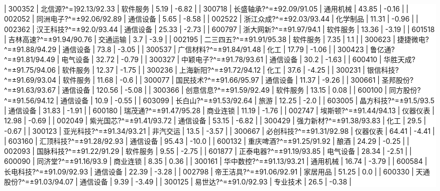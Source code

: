 | 300352 |  北信源?^=⌉92.13/92.33   |  软件服务  |    5.19   | -6.82  |
| 300718 | 长盛轴承?^=±92.09/91.05  |  通用机械  |   43.85   | -0.16  |
| 002052 | 同洲电子?^=±92.06/92.89  |  通信设备  |    5.65   | -8.58  |
| 002522 | 浙江众成?^=±92.03/93.44  |  化学制品  |   11.31   | -0.96  |
| 002362 |  汉王科技?^=±92.0/93.44  |  通信设备  |   25.33   | -2.73  |
| 600797 |  浙大网新?^=±91.97/94.1  |  软件服务  |   13.36   | -3.19  |
| 601518 | 吉林高速?^=±91.94/90.76  |  交通运输  |    3.7    |  -3.9  |
| 002195 | 二三四五?^=±91.91/95.38  |  软件服务  |    7.35   |  1.1   |
| 300623 | 捷捷微电?^=±91.88/94.29  |  通信设备  |    73.8   | -3.05  |
| 300537 | 广信材料?^=±91.84/91.48  |    化工    |   17.79   | -1.06  |
| 300423 |  鲁亿通?^=±91.81/94.49   |  电气设备  |   32.72   | -0.79  |
| 300327 | 中颖电子?^=±91.78/93.61  |  通信设备  |    30.2   | -1.63  |
| 600410 | 华胜天成?^=±91.75/94.06  |  软件服务  |   12.37   | -1.75  |
| 300236 | 上海新阳?^=±91.72/94.12  |    化工    |    37.6   | -4.25  |
| 300231 | 银信科技?^=±91.69/93.04  |  软件服务  |   11.68   |  -0.6  |
| 300077 | 国民技术?^=±91.66/95.97  |  通信设备  |   11.37   | -9.26  |
| 300661 | 圣邦股份?^=±91.63/93.67  |  通信设备  |   120.56  | -5.08  |
| 300366 | 创意信息?^=±91.59/92.49  |  软件服务  |   13.15   |  0.08  |
| 600100 | 同方股份?^=±91.56/94.12  |  通信设备  |    10.9   | -0.55  |
| 603099 |  长白山?^=±91.53/92.64   |    旅游    |   12.25   |  -2.0  |
| 603005 |  晶方科技?^=±91.5/93.5   |  通信设备  |   31.83   | -1.91  |
| 600180 |  瑞茂通?^=±91.47/95.28   |  商业连锁  |   11.19   | -1.76  |
| 002747 |  埃斯顿?^=±91.44/94.13   |  仪器仪表  |   12.98   | -0.69  |
| 002049 | 紫光国芯?^=±91.41/93.72  |  通信设备  |   53.15   | -6.82  |
| 300429 | 强力新材?^=±91.38/93.83  |    化工    |    29.5   | -0.67  |
| 300123 | 亚光科技?^=±91.34/93.21  |  非汽交运  |    13.5   | -3.57  |
| 300667 | 必创科技?^=±91.31/92.98  |  仪器仪表  |   64.41   | -4.41  |
| 603160 | 汇顶科技?^=±91.28/92.93  |  通信设备  |   95.43   | -10.0  |
| 600132 | 重庆啤酒?^=±91.25/91.92  |    酿酒    |   24.29   | -0.25  |
| 002093 | 国脉科技?^=±91.22/91.29  |  软件服务  |    9.55   | -2.75  |
| 601877 | 正泰电器?^=±91.19/93.85  |  电气设备  |   28.34   | -2.51  |
| 600090 |   同济堂?^=±91.16/93.9   |  商业连锁  |    8.35   |  0.36  |
| 300161 | 华中数控?^=±91.13/93.21  |  通用机械  |   16.74   | -3.79  |
| 600584 | 长电科技?^=±91.09/92.93  |  通信设备  |   22.39   | -3.28  |
| 002798 | 帝王洁具?^=±91.06/92.91  |  家居用品  |   51.25   |  0.0   |
| 600330 | 天通股份?^=±91.03/94.07  |  通信设备  |    9.39   | -3.49  |
| 300125 |   易世达?^=±91.0/92.93   |  专业技术  |    26.5   | -0.38  |